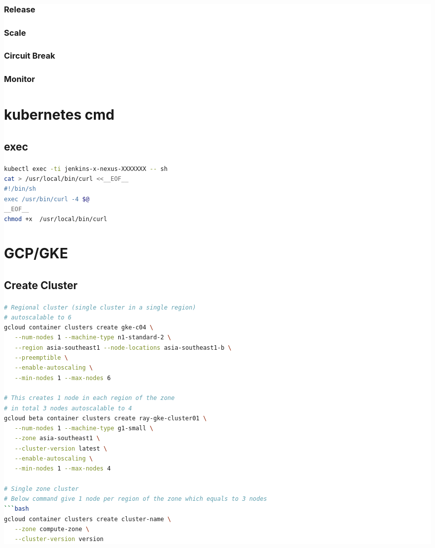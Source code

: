 ### Release

### Scale

### Circuit Break

### Monitor


# kubernetes cmd

## exec
```bash
kubectl exec -ti jenkins-x-nexus-XXXXXXX -- sh
cat > /usr/local/bin/curl <<__EOF__
#!/bin/sh
exec /usr/bin/curl -4 $@
__EOF__
chmod +x  /usr/local/bin/curl
```

# GCP/GKE

## Create Cluster

 ```bash
 # Regional cluster (single cluster in a single region)
 # autoscalable to 6
 gcloud container clusters create gke-c04 \
    --num-nodes 1 --machine-type n1-standard-2 \
    --region asia-southeast1 --node-locations asia-southeast1-b \
    --preemptible \
    --enable-autoscaling \
    --min-nodes 1 --max-nodes 6

 # This creates 1 node in each region of the zone
 # in total 3 nodes autoscalable to 4
 gcloud beta container clusters create ray-gke-cluster01 \
    --num-nodes 1 --machine-type g1-small \
    --zone asia-southeast1 \
    --cluster-version latest \
    --enable-autoscaling \
    --min-nodes 1 --max-nodes 4
    
 # Single zone cluster
 # Below command give 1 node per region of the zone which equals to 3 nodes
```bash
gcloud container clusters create cluster-name \
    --zone compute-zone \
    --cluster-version version
 ```
 
